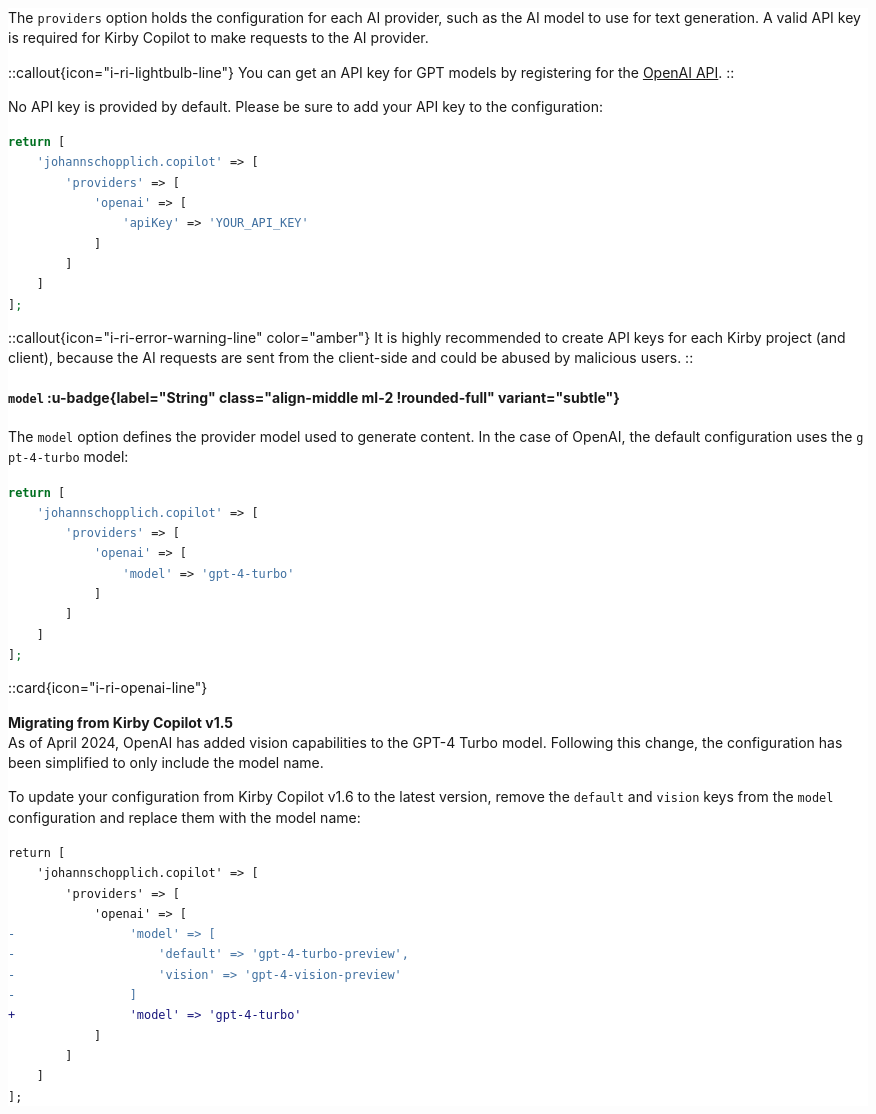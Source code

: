 The `providers` option holds the configuration for each AI provider, such as the AI model to use for text generation. A valid API key is required for Kirby Copilot to make requests to the AI provider.

::callout{icon="i-ri-lightbulb-line"}
You can get an API key for GPT models by registering for the [OpenAI API](https://platform.openai.com).
::

No API key is provided by default. Please be sure to add your API key to the configuration:

```php [config.php]
return [
    'johannschopplich.copilot' => [
        'providers' => [
            'openai' => [
                'apiKey' => 'YOUR_API_KEY'
            ]
        ]
    ]
];
```

::callout{icon="i-ri-error-warning-line" color="amber"}
It is highly recommended to create API keys for each Kirby project (and client), because the AI requests are sent from the client-side and could be abused by malicious users.
::

#### `model` :u-badge{label="String" class="align-middle ml-2 !rounded-full" variant="subtle"}

The `model` option defines the provider model used to generate content. In the case of OpenAI, the default configuration uses the `gpt-4-turbo` model:

```php [config.php]
return [
    'johannschopplich.copilot' => [
        'providers' => [
            'openai' => [
                'model' => 'gpt-4-turbo'
            ]
        ]
    ]
];
```

::card{icon="i-ri-openai-line"}

**Migrating from Kirby Copilot v1.5**<br>
As of April 2024, OpenAI has added vision capabilities to the GPT-4 Turbo model. Following this change, the configuration has been simplified to only include the model name.

To update your configuration from Kirby Copilot v1.6 to the latest version, remove the `default` and `vision` keys from the `model` configuration and replace them with the model name:

```diff
return [
    'johannschopplich.copilot' => [
        'providers' => [
            'openai' => [
-                'model' => [
-                    'default' => 'gpt-4-turbo-preview',
-                    'vision' => 'gpt-4-vision-preview'
-                ]
+                'model' => 'gpt-4-turbo'
            ]
        ]
    ]
];
```